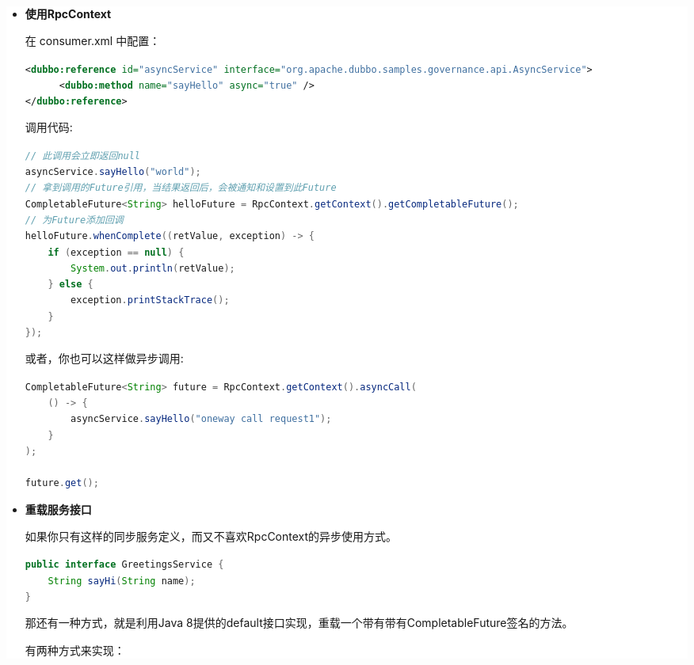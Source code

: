 - **使用RpcContext**

  在 consumer.xml 中配置：

  ```xml
  <dubbo:reference id="asyncService" interface="org.apache.dubbo.samples.governance.api.AsyncService">
        <dubbo:method name="sayHello" async="true" />
  </dubbo:reference>
  
  ```

  调用代码:

  ```java
  // 此调用会立即返回null
  asyncService.sayHello("world");
  // 拿到调用的Future引用，当结果返回后，会被通知和设置到此Future
  CompletableFuture<String> helloFuture = RpcContext.getContext().getCompletableFuture();
  // 为Future添加回调
  helloFuture.whenComplete((retValue, exception) -> {
      if (exception == null) {
          System.out.println(retValue);
      } else {
          exception.printStackTrace();
      }
  });
  
  ```

  或者，你也可以这样做异步调用:

  ```java
  CompletableFuture<String> future = RpcContext.getContext().asyncCall(
      () -> {
          asyncService.sayHello("oneway call request1");
      }
  );
  
  future.get();
  
  ```

- **重载服务接口**

  如果你只有这样的同步服务定义，而又不喜欢RpcContext的异步使用方式。

  ```java
  public interface GreetingsService {
      String sayHi(String name);
  }
  
  ```

  那还有一种方式，就是利用Java 8提供的default接口实现，重载一个带有带有CompletableFuture签名的方法。

  有两种方式来实现：
